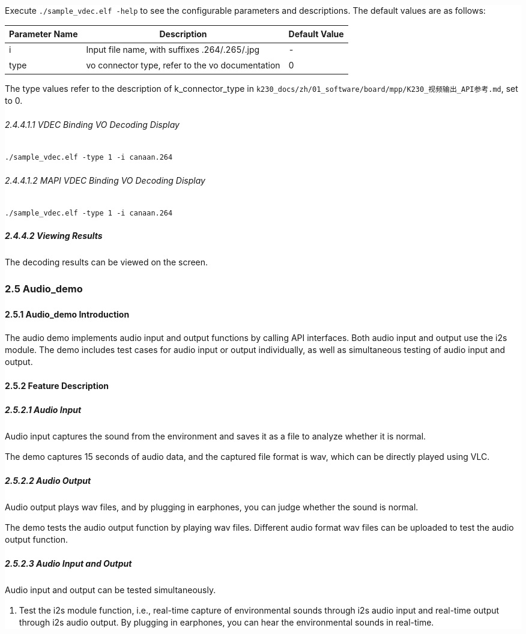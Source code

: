 Execute `./sample_vdec.elf -help` to see the configurable parameters and descriptions. The default values are as follows:

| Parameter Name | Description                                       | Default Value |
|----------------|---------------------------------------------------|---------------|
| i              | Input file name, with suffixes .264/.265/.jpg     | -             |
| type           | vo connector type, refer to the vo documentation  | 0             |

The type values refer to the description of k_connector_type in `k230_docs/zh/01_software/board/mpp/K230_视频输出_API参考.md`, set to 0.

###### 2.4.4.1.1 VDEC Binding VO Decoding Display

`./sample_vdec.elf -type 1 -i canaan.264`

###### 2.4.4.1.2 MAPI VDEC Binding VO Decoding Display

`./sample_vdec.elf -type 1 -i canaan.264`

##### 2.4.4.2 Viewing Results

The decoding results can be viewed on the screen.

### 2.5 Audio_demo

#### 2.5.1 Audio_demo Introduction

The audio demo implements audio input and output functions by calling API interfaces. Both audio input and output use the i2s module. The demo includes test cases for audio input or output individually, as well as simultaneous testing of audio input and output.

#### 2.5.2 Feature Description

##### 2.5.2.1 Audio Input

Audio input captures the sound from the environment and saves it as a file to analyze whether it is normal.

The demo captures 15 seconds of audio data, and the captured file format is wav, which can be directly played using VLC.

##### 2.5.2.2 Audio Output

Audio output plays wav files, and by plugging in earphones, you can judge whether the sound is normal.

The demo tests the audio output function by playing wav files. Different audio format wav files can be uploaded to test the audio output function.

##### 2.5.2.3 Audio Input and Output

Audio input and output can be tested simultaneously.

1. Test the i2s module function, i.e., real-time capture of environmental sounds through i2s audio input and real-time output through i2s audio output. By plugging in earphones, you can hear the environmental sounds in real-time.
